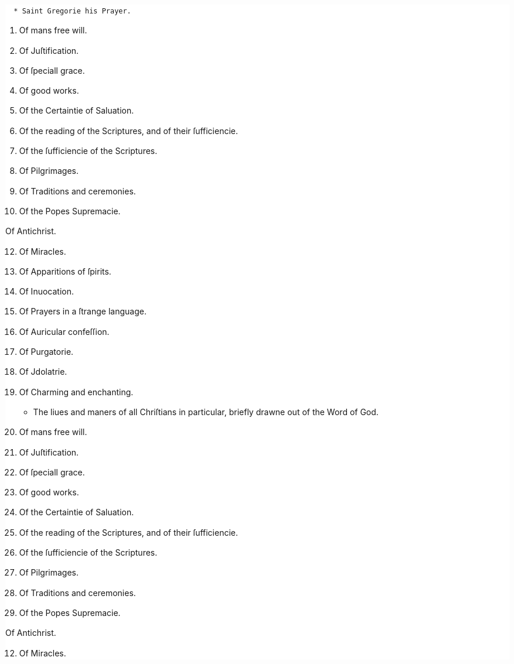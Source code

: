       * Saint Gregorie his Prayer.

1. Of mans free will.

2. Of Juſtification.

3. Of ſpeciall grace.

4. Of good works.

5. Of the Certaintie of Saluation.

6. Of the reading of the Scriptures, and of their ſufficiencie.

7. Of the ſufficiencie of the Scriptures.

8. Of Pilgrimages.

9. Of Traditions and ceremonies.

10. Of the Popes Supremacie.

Of Antichrist.

12. Of Miracles.

13. Of Apparitions of ſpirits.

14. Of Inuocation.

15. Of Prayers in a ſtrange language.

16. Of Auricular confeſſion.

17. Of Purgatorie.

18. Of Jdolatrie.

19. Of Charming and enchanting.

      * The liues and maners of all Chriſtians in particular, briefly drawne out of the Word of God.

1. Of mans free will.

2. Of Juſtification.

3. Of ſpeciall grace.

4. Of good works.

5. Of the Certaintie of Saluation.

6. Of the reading of the Scriptures, and of their ſufficiencie.

7. Of the ſufficiencie of the Scriptures.

8. Of Pilgrimages.

9. Of Traditions and ceremonies.

10. Of the Popes Supremacie.

Of Antichrist.

12. Of Miracles.
